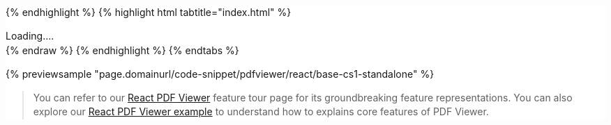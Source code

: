 {% endhighlight %}
{% highlight html tabtitle="index.html" %}
<!DOCTYPE html>
<html lang="en">
<head>
    <title>Syncfusion React PDF Viewer</title>
    <meta charset="utf-8" />
    <meta name="viewport" content="width=device-width, initial-scale=1.0" />
    <meta name="description" content="Essential JS 2 for React Components" />
    <meta name="author" content="Syncfusion" />
    <link rel="stylesheet" href="https://cdn.syncfusion.com/ej2/material.css" />
    <link href="https://maxcdn.bootstrapcdn.com/bootstrap/3.3.7/css/bootstrap.min.css" rel="stylesheet" />
    <script src="https://cdnjs.cloudflare.com/ajax/libs/systemjs/0.19.38/system.js"></script>
    <script src="systemjs.config.js"></script>
</head>
<body>
        <div id='sample'>
            <div id='loader'>Loading....</div>
        </div>
</body>
</html>
{% endraw %}
{% endhighlight %}
{% endtabs %}

{% previewsample "page.domainurl/code-snippet/pdfviewer/react/base-cs1-standalone" %}

> You can refer to our [React PDF Viewer](https://www.syncfusion.com/pdf-viewer-sdk) feature tour page for its groundbreaking feature representations. You can also explore our [React PDF Viewer example](https://document.syncfusion.com/demos/pdf-viewer/react/#/tailwind3/pdfviewer/default) to understand how to explains core features of PDF Viewer.
